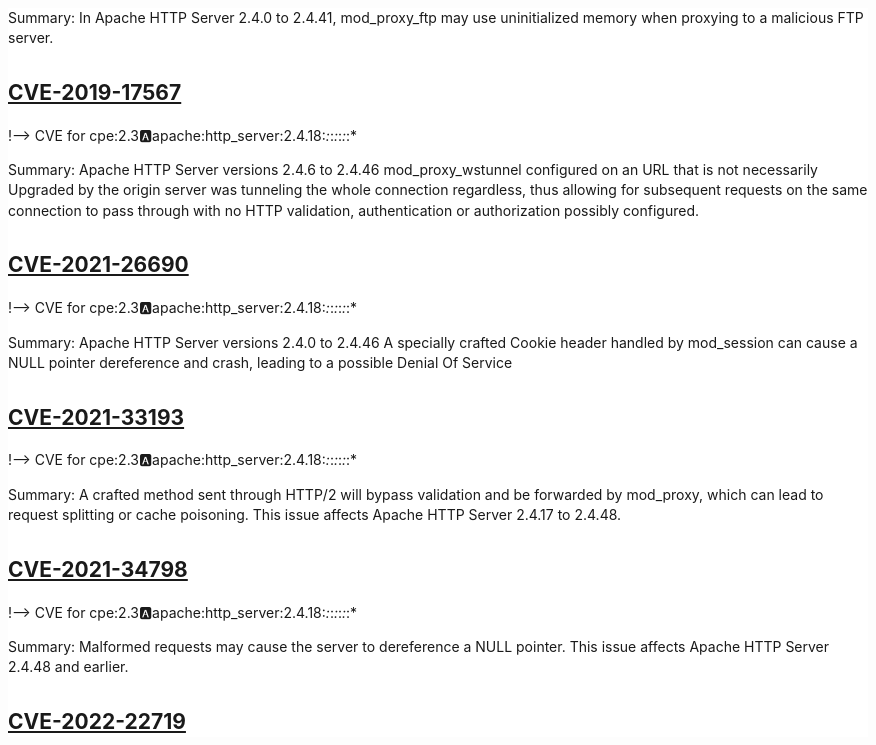 Summary: In Apache HTTP Server 2.4.0 to 2.4.41, mod_proxy_ftp may use uninitialized memory when proxying to a malicious FTP server.





## [CVE-2019-17567](https://www.opencve.io/cve/CVE-2019-17567)

 !--> CVE for cpe:2.3:a:apache:http_server:2.4.18:*:*:*:*:*:*:*

Summary: Apache HTTP Server versions 2.4.6 to 2.4.46 mod_proxy_wstunnel configured on an URL that is not necessarily Upgraded by the origin server was tunneling the whole connection regardless, thus allowing for subsequent requests on the same connection to pass through with no HTTP validation, authentication or authorization possibly configured.





## [CVE-2021-26690](https://www.opencve.io/cve/CVE-2021-26690)

 !--> CVE for cpe:2.3:a:apache:http_server:2.4.18:*:*:*:*:*:*:*

Summary: Apache HTTP Server versions 2.4.0 to 2.4.46 A specially crafted Cookie header handled by mod_session can cause a NULL pointer dereference and crash, leading to a possible Denial Of Service





## [CVE-2021-33193](https://www.opencve.io/cve/CVE-2021-33193)

 !--> CVE for cpe:2.3:a:apache:http_server:2.4.18:*:*:*:*:*:*:*

Summary: A crafted method sent through HTTP/2 will bypass validation and be forwarded by mod_proxy, which can lead to request splitting or cache poisoning. This issue affects Apache HTTP Server 2.4.17 to 2.4.48.





## [CVE-2021-34798](https://www.opencve.io/cve/CVE-2021-34798)

 !--> CVE for cpe:2.3:a:apache:http_server:2.4.18:*:*:*:*:*:*:*

Summary: Malformed requests may cause the server to dereference a NULL pointer. This issue affects Apache HTTP Server 2.4.48 and earlier.





## [CVE-2022-22719](https://www.opencve.io/cve/CVE-2022-22719)

